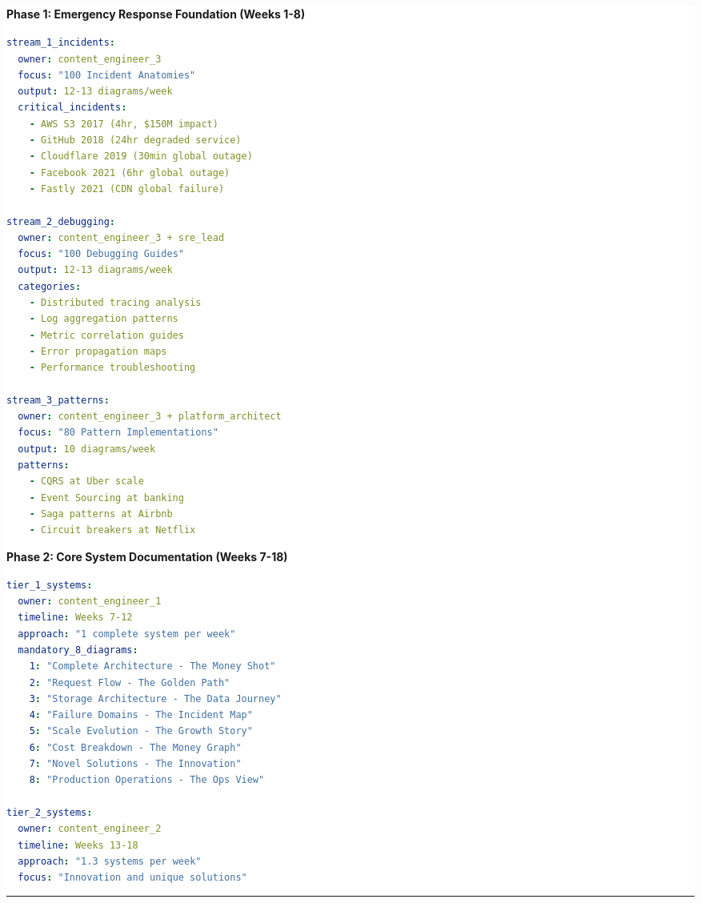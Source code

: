 **Phase 1: Emergency Response Foundation (Weeks 1-8)**
```yaml
stream_1_incidents:
  owner: content_engineer_3
  focus: "100 Incident Anatomies"
  output: 12-13 diagrams/week
  critical_incidents:
    - AWS S3 2017 (4hr, $150M impact)
    - GitHub 2018 (24hr degraded service)
    - Cloudflare 2019 (30min global outage)
    - Facebook 2021 (6hr global outage)
    - Fastly 2021 (CDN global failure)

stream_2_debugging:
  owner: content_engineer_3 + sre_lead
  focus: "100 Debugging Guides"
  output: 12-13 diagrams/week
  categories:
    - Distributed tracing analysis
    - Log aggregation patterns
    - Metric correlation guides
    - Error propagation maps
    - Performance troubleshooting

stream_3_patterns:
  owner: content_engineer_3 + platform_architect
  focus: "80 Pattern Implementations"
  output: 10 diagrams/week
  patterns:
    - CQRS at Uber scale
    - Event Sourcing at banking
    - Saga patterns at Airbnb
    - Circuit breakers at Netflix
```

**Phase 2: Core System Documentation (Weeks 7-18)**
```yaml
tier_1_systems:
  owner: content_engineer_1
  timeline: Weeks 7-12
  approach: "1 complete system per week"
  mandatory_8_diagrams:
    1: "Complete Architecture - The Money Shot"
    2: "Request Flow - The Golden Path"
    3: "Storage Architecture - The Data Journey"
    4: "Failure Domains - The Incident Map"
    5: "Scale Evolution - The Growth Story"
    6: "Cost Breakdown - The Money Graph"
    7: "Novel Solutions - The Innovation"
    8: "Production Operations - The Ops View"

tier_2_systems:
  owner: content_engineer_2
  timeline: Weeks 13-18
  approach: "1.3 systems per week"
  focus: "Innovation and unique solutions"
```

---